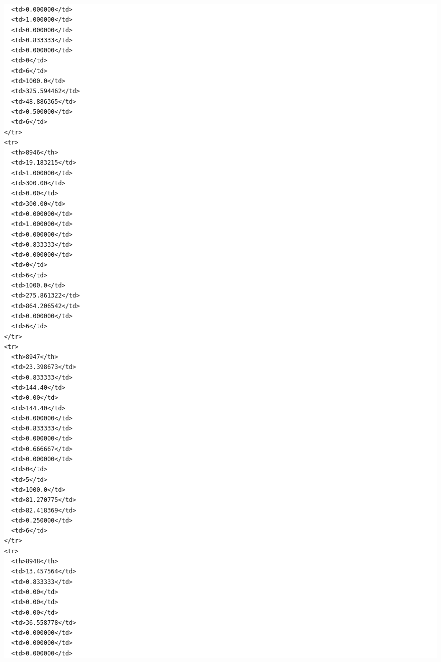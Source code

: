       <td>0.000000</td>
      <td>1.000000</td>
      <td>0.000000</td>
      <td>0.833333</td>
      <td>0.000000</td>
      <td>0</td>
      <td>6</td>
      <td>1000.0</td>
      <td>325.594462</td>
      <td>48.886365</td>
      <td>0.500000</td>
      <td>6</td>
    </tr>
    <tr>
      <th>8946</th>
      <td>19.183215</td>
      <td>1.000000</td>
      <td>300.00</td>
      <td>0.00</td>
      <td>300.00</td>
      <td>0.000000</td>
      <td>1.000000</td>
      <td>0.000000</td>
      <td>0.833333</td>
      <td>0.000000</td>
      <td>0</td>
      <td>6</td>
      <td>1000.0</td>
      <td>275.861322</td>
      <td>864.206542</td>
      <td>0.000000</td>
      <td>6</td>
    </tr>
    <tr>
      <th>8947</th>
      <td>23.398673</td>
      <td>0.833333</td>
      <td>144.40</td>
      <td>0.00</td>
      <td>144.40</td>
      <td>0.000000</td>
      <td>0.833333</td>
      <td>0.000000</td>
      <td>0.666667</td>
      <td>0.000000</td>
      <td>0</td>
      <td>5</td>
      <td>1000.0</td>
      <td>81.270775</td>
      <td>82.418369</td>
      <td>0.250000</td>
      <td>6</td>
    </tr>
    <tr>
      <th>8948</th>
      <td>13.457564</td>
      <td>0.833333</td>
      <td>0.00</td>
      <td>0.00</td>
      <td>0.00</td>
      <td>36.558778</td>
      <td>0.000000</td>
      <td>0.000000</td>
      <td>0.000000</td>